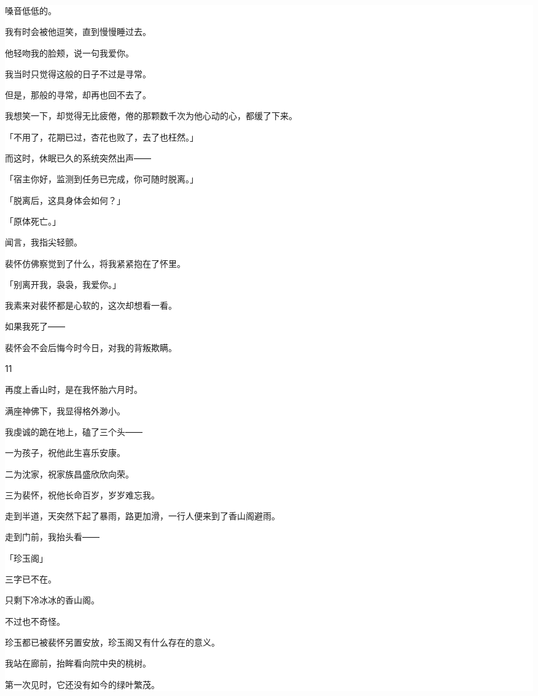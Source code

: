 嗓音低低的。

我有时会被他逗笑，直到慢慢睡过去。

他轻吻我的脸颊，说一句我爱你。

我当时只觉得这般的日子不过是寻常。

但是，那般的寻常，却再也回不去了。

我想笑一下，却觉得无比疲倦，倦的那颗数千次为他心动的心，都缓了下来。

「不用了，花期已过，杏花也败了，去了也枉然。」

而这时，休眠已久的系统突然出声——

「宿主你好，监测到任务已完成，你可随时脱离。」

「脱离后，这具身体会如何？」

「原体死亡。」

闻言，我指尖轻颤。

裴怀仿佛察觉到了什么，将我紧紧抱在了怀里。

「别离开我，袅袅，我爱你。」

我素来对裴怀都是心软的，这次却想看一看。

如果我死了——

裴怀会不会后悔今时今日，对我的背叛欺瞒。

11

再度上香山时，是在我怀胎六月时。

满座神佛下，我显得格外渺小。

我虔诚的跪在地上，磕了三个头——

一为孩子，祝他此生喜乐安康。

二为沈家，祝家族昌盛欣欣向荣。

三为裴怀，祝他长命百岁，岁岁难忘我。

走到半道，天突然下起了暴雨，路更加滑，一行人便来到了香山阁避雨。

走到门前，我抬头看——

「珍玉阁」

三字已不在。

只剩下冷冰冰的香山阁。

不过也不奇怪。

珍玉都已被裴怀另置安放，珍玉阁又有什么存在的意义。

我站在廊前，抬眸看向院中央的桃树。

第一次见时，它还没有如今的绿叶繁茂。
